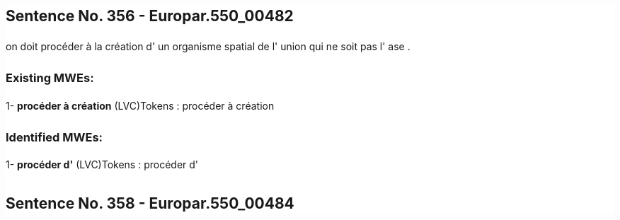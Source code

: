 ## Sentence No. 356 - Europar.550_00482
on doit procéder à la création d' un organisme spatial de l' union qui ne soit pas l' ase . 
### Existing MWEs: 
1- **procéder à création** (LVC)Tokens : 
procéder
à
création

### Identified MWEs: 
1- **procéder d'** (LVC)Tokens : 
procéder
d'

## Sentence No. 358 - Europar.550_00484
